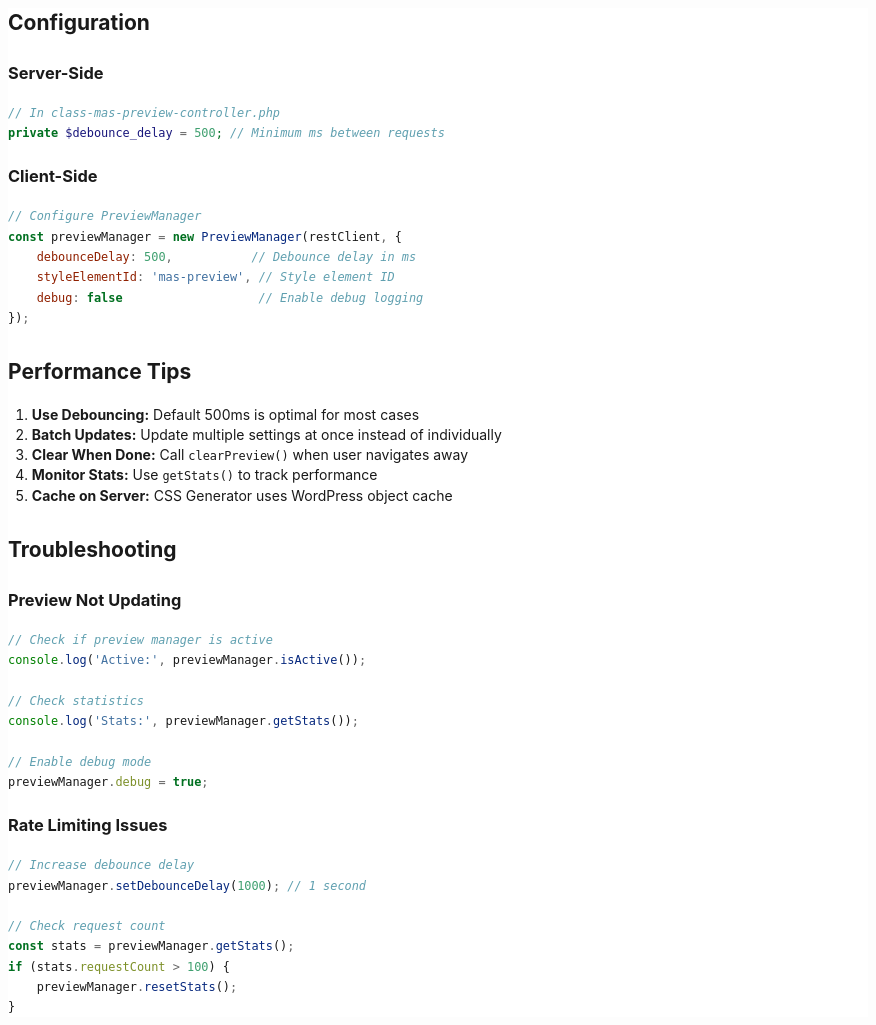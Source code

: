 ## Configuration

### Server-Side

```php
// In class-mas-preview-controller.php
private $debounce_delay = 500; // Minimum ms between requests
```

### Client-Side

```javascript
// Configure PreviewManager
const previewManager = new PreviewManager(restClient, {
    debounceDelay: 500,           // Debounce delay in ms
    styleElementId: 'mas-preview', // Style element ID
    debug: false                   // Enable debug logging
});
```

## Performance Tips

1. **Use Debouncing:** Default 500ms is optimal for most cases
2. **Batch Updates:** Update multiple settings at once instead of individually
3. **Clear When Done:** Call `clearPreview()` when user navigates away
4. **Monitor Stats:** Use `getStats()` to track performance
5. **Cache on Server:** CSS Generator uses WordPress object cache

## Troubleshooting

### Preview Not Updating

```javascript
// Check if preview manager is active
console.log('Active:', previewManager.isActive());

// Check statistics
console.log('Stats:', previewManager.getStats());

// Enable debug mode
previewManager.debug = true;
```

### Rate Limiting Issues

```javascript
// Increase debounce delay
previewManager.setDebounceDelay(1000); // 1 second

// Check request count
const stats = previewManager.getStats();
if (stats.requestCount > 100) {
    previewManager.resetStats();
}
```
